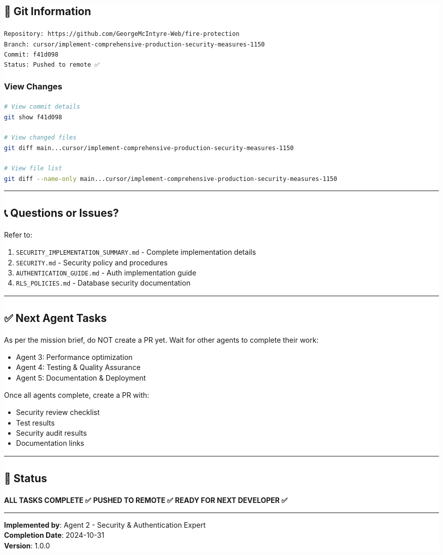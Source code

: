 
## 🔗 Git Information

```bash
Repository: https://github.com/GeorgeMcIntyre-Web/fire-protection
Branch: cursor/implement-comprehensive-production-security-measures-1150
Commit: f41d098
Status: Pushed to remote ✅
```

### View Changes
```bash
# View commit details
git show f41d098

# View changed files
git diff main...cursor/implement-comprehensive-production-security-measures-1150

# View file list
git diff --name-only main...cursor/implement-comprehensive-production-security-measures-1150
```

---

## 📞 Questions or Issues?

Refer to:
1. `SECURITY_IMPLEMENTATION_SUMMARY.md` - Complete implementation details
2. `SECURITY.md` - Security policy and procedures
3. `AUTHENTICATION_GUIDE.md` - Auth implementation guide
4. `RLS_POLICIES.md` - Database security documentation

---

## ✅ Next Agent Tasks

As per the mission brief, do NOT create a PR yet. Wait for other agents to complete their work:
- Agent 3: Performance optimization
- Agent 4: Testing & Quality Assurance
- Agent 5: Documentation & Deployment

Once all agents complete, create a PR with:
- Security review checklist
- Test results
- Security audit results
- Documentation links

---

## 🎉 Status

**ALL TASKS COMPLETE ✅**
**PUSHED TO REMOTE ✅**
**READY FOR NEXT DEVELOPER ✅**

---

**Implemented by**: Agent 2 - Security & Authentication Expert  
**Completion Date**: 2024-10-31  
**Version**: 1.0.0

